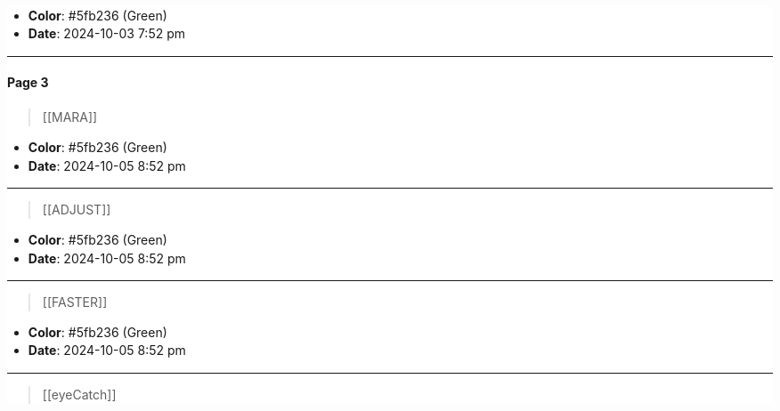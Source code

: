 - **Color**: #5fb236 (Green)
- **Date**: 2024-10-03 7:52 pm

---



#### Page 3








> [[MARA]]





- **Color**: #5fb236 (Green)
- **Date**: 2024-10-05 8:52 pm

---








> [[ADJUST]]





- **Color**: #5fb236 (Green)
- **Date**: 2024-10-05 8:52 pm

---








> [[FASTER]]





- **Color**: #5fb236 (Green)
- **Date**: 2024-10-05 8:52 pm

---








> [[eyeCatch]]




